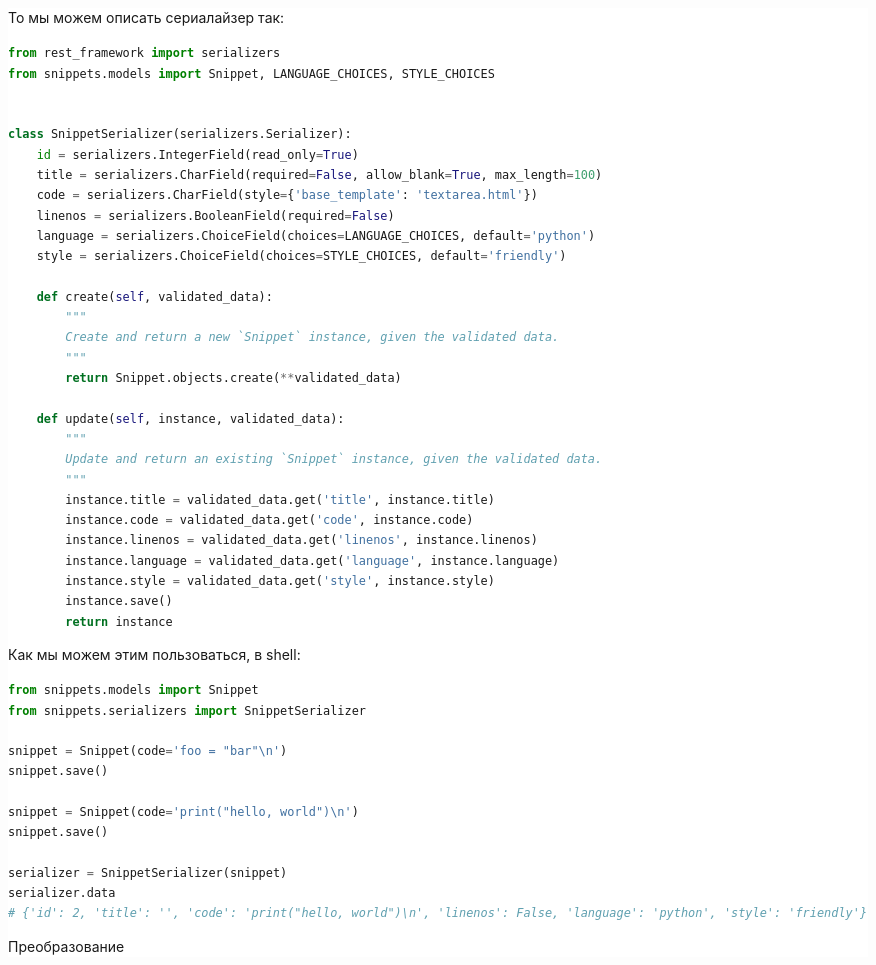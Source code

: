 То мы можем описать сериалайзер так:

```python
from rest_framework import serializers
from snippets.models import Snippet, LANGUAGE_CHOICES, STYLE_CHOICES


class SnippetSerializer(serializers.Serializer):
    id = serializers.IntegerField(read_only=True)
    title = serializers.CharField(required=False, allow_blank=True, max_length=100)
    code = serializers.CharField(style={'base_template': 'textarea.html'})
    linenos = serializers.BooleanField(required=False)
    language = serializers.ChoiceField(choices=LANGUAGE_CHOICES, default='python')
    style = serializers.ChoiceField(choices=STYLE_CHOICES, default='friendly')

    def create(self, validated_data):
        """
        Create and return a new `Snippet` instance, given the validated data.
        """
        return Snippet.objects.create(**validated_data)

    def update(self, instance, validated_data):
        """
        Update and return an existing `Snippet` instance, given the validated data.
        """
        instance.title = validated_data.get('title', instance.title)
        instance.code = validated_data.get('code', instance.code)
        instance.linenos = validated_data.get('linenos', instance.linenos)
        instance.language = validated_data.get('language', instance.language)
        instance.style = validated_data.get('style', instance.style)
        instance.save()
        return instance
```

Как мы можем этим пользоваться, в shell:

```python
from snippets.models import Snippet
from snippets.serializers import SnippetSerializer

snippet = Snippet(code='foo = "bar"\n')
snippet.save()

snippet = Snippet(code='print("hello, world")\n')
snippet.save()

serializer = SnippetSerializer(snippet)
serializer.data
# {'id': 2, 'title': '', 'code': 'print("hello, world")\n', 'linenos': False, 'language': 'python', 'style': 'friendly'}
```

Преобразование
